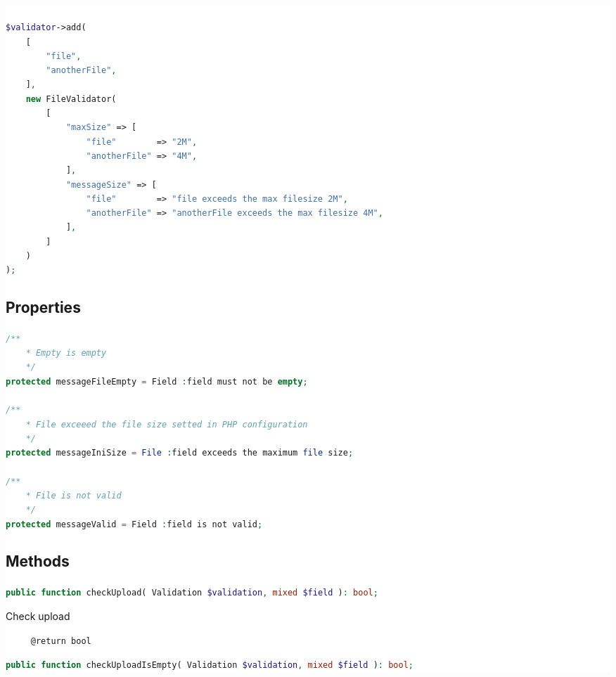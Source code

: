 ```php

$validator->add(
    [
        "file",
        "anotherFile",
    ],
    new FileValidator(
        [
            "maxSize" => [
                "file"        => "2M",
                "anotherFile" => "4M",
            ],
            "messageSize" => [
                "file"        => "file exceeds the max filesize 2M",
                "anotherFile" => "anotherFile exceeds the max filesize 4M",
            ],
        ]
    )
);
```

## Properties

```php
/**
    * Empty is empty
    */
protected messageFileEmpty = Field :field must not be empty;

/**
    * File exceeed the file size setted in PHP configuration
    */
protected messageIniSize = File :field exceeds the maximum file size;

/**
    * File is not valid
    */
protected messageValid = Field :field is not valid;

```

## Methods

```php
public function checkUpload( Validation $validation, mixed $field ): bool;
```

Check upload

         @return bool
    

```php
public function checkUploadIsEmpty( Validation $validation, mixed $field ): bool;
```
